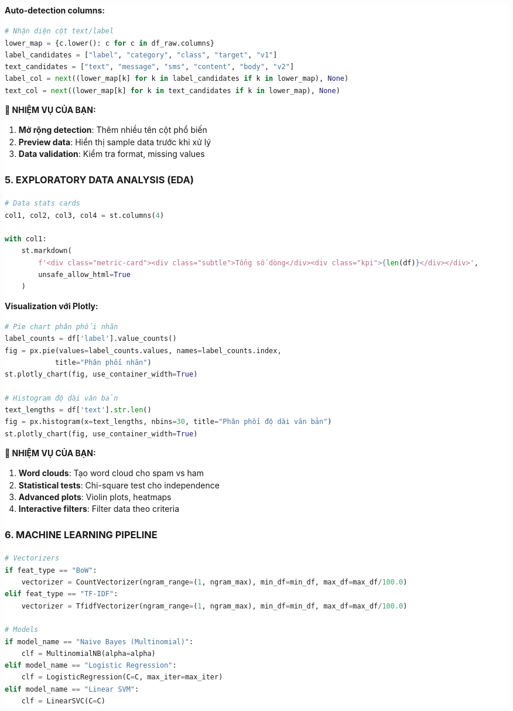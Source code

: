 **Auto-detection columns:**
```python
# Nhận diện cột text/label
lower_map = {c.lower(): c for c in df_raw.columns}
label_candidates = ["label", "category", "class", "target", "v1"]
text_candidates = ["text", "message", "sms", "content", "body", "v2"]
label_col = next((lower_map[k] for k in label_candidates if k in lower_map), None)
text_col = next((lower_map[k] for k in text_candidates if k in lower_map), None)
```

**🔧 NHIỆM VỤ CỦA BẠN:**
1. **Mở rộng detection**: Thêm nhiều tên cột phổ biến
2. **Preview data**: Hiển thị sample data trước khi xử lý
3. **Data validation**: Kiểm tra format, missing values

### 5. EXPLORATORY DATA ANALYSIS (EDA)

```python
# Data stats cards
col1, col2, col3, col4 = st.columns(4)

with col1:
    st.markdown(
        f'<div class="metric-card"><div class="subtle">Tổng số dòng</div><div class="kpi">{len(df)}</div></div>',
        unsafe_allow_html=True
    )
```

**Visualization với Plotly:**
```python
# Pie chart phân phối nhãn
label_counts = df['label'].value_counts()
fig = px.pie(values=label_counts.values, names=label_counts.index, 
            title="Phân phối nhãn")
st.plotly_chart(fig, use_container_width=True)

# Histogram độ dài văn bản
text_lengths = df['text'].str.len()
fig = px.histogram(x=text_lengths, nbins=30, title="Phân phối độ dài văn bản")
st.plotly_chart(fig, use_container_width=True)
```

**🔧 NHIỆM VỤ CỦA BẠN:**
1. **Word clouds**: Tạo word cloud cho spam vs ham
2. **Statistical tests**: Chi-square test cho independence
3. **Advanced plots**: Violin plots, heatmaps
4. **Interactive filters**: Filter data theo criteria

### 6. MACHINE LEARNING PIPELINE

```python
# Vectorizers
if feat_type == "BoW":
    vectorizer = CountVectorizer(ngram_range=(1, ngram_max), min_df=min_df, max_df=max_df/100.0)
elif feat_type == "TF-IDF":
    vectorizer = TfidfVectorizer(ngram_range=(1, ngram_max), min_df=min_df, max_df=max_df/100.0)

# Models
if model_name == "Naive Bayes (Multinomial)":
    clf = MultinomialNB(alpha=alpha)
elif model_name == "Logistic Regression":
    clf = LogisticRegression(C=C, max_iter=max_iter)
elif model_name == "Linear SVM":
    clf = LinearSVC(C=C)
```
